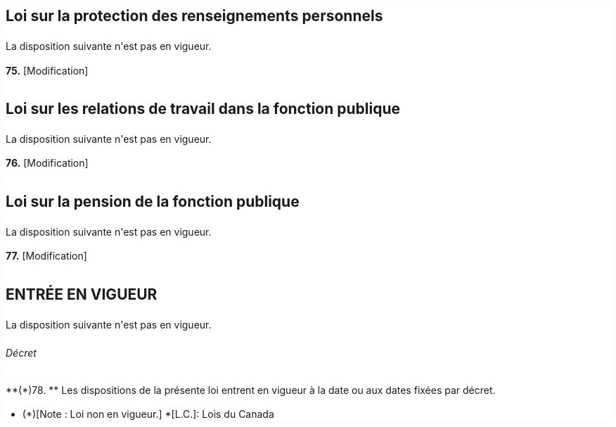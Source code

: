 ## Loi sur la protection des renseignements personnels

La disposition suivante n'est pas en vigueur.

**75.** [Modification]

## Loi sur les relations de travail dans la fonction publique

La disposition suivante n'est pas en vigueur.

**76.** [Modification]

## Loi sur la pension de la fonction publique

La disposition suivante n'est pas en vigueur.

**77.** [Modification]

## ENTRÉE EN VIGUEUR

La disposition suivante n'est pas en vigueur.

###### Décret

**(*)78\. ** Les dispositions de la présente loi entrent en vigueur à la date ou aux dates fixées par décret.

  * (*)[Note : Loi non en vigueur.]
  *[L.C.]: Lois du Canada
